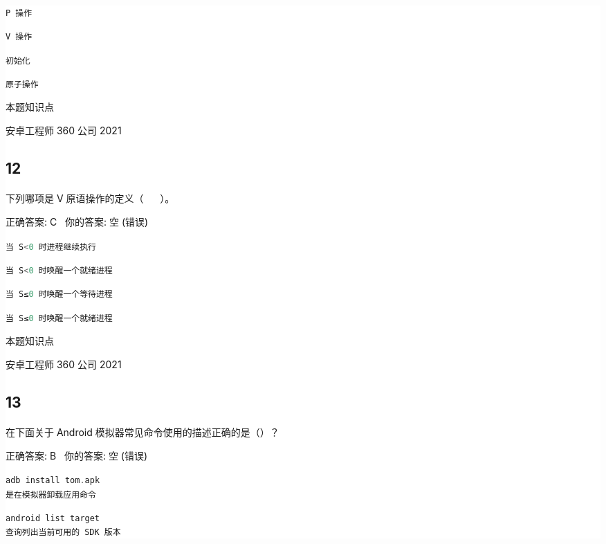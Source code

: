 ```cpp
P 操作
```

```cpp
V 操作
```

```cpp
初始化
```

```cpp
原子操作
```

本题知识点

安卓工程师 360 公司 2021

## 12

下列哪项是 V 原语操作的定义（      ）。

正确答案: C   你的答案: 空 (错误)

```cpp
当 S<0 时进程继续执行
```

```cpp
当 S<0 时唤醒一个就绪进程
```

```cpp
当 S≤0 时唤醒一个等待进程
```

```cpp
当 S≤0 时唤醒一个就绪进程
```

本题知识点

安卓工程师 360 公司 2021

## 13

在下面关于 Android 模拟器常见命令使用的描述正确的是（）？

正确答案: B   你的答案: 空 (错误)

```cpp
adb install tom.apk
是在模拟器卸载应用命令

```

```cpp
android list target
查询列出当前可用的 SDK 版本

```
